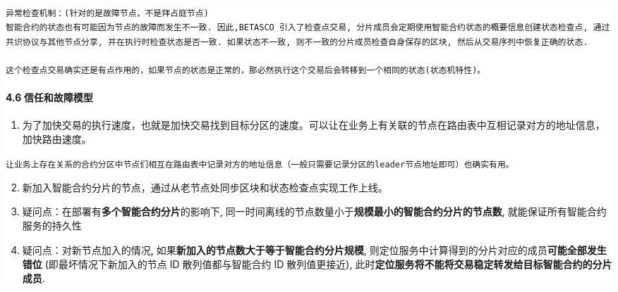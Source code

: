 ```
异常检查机制：(针对的是故障节点，不是拜占庭节点)
智能合约的状态也有可能因为节点的故障而发生不一致. 因此,BETASCO 引入了检查点交易, 分片成员会定期使用智能合约状态的概要信息创建状态检查点, 通过共识协议与其他节点分享, 并在执行时检查状态是否一致. 如果状态不一致, 则不一致的分片成员检查自身保存的区块, 然后从交易序列中恢复正确的状态.

这个检查点交易确实还是有点作用的，如果节点的状态是正常的，那必然执行这个交易后会转移到一个相同的状态(状态机特性)。
```

#### 4.6 信任和故障模型

1. 为了加快交易的执行速度，也就是加快交易找到目标分区的速度。可以让在业务上有关联的节点在路由表中互相记录对方的地址信息，加快路由速度。

```
让业务上存在关系的合约分区中节点们相互在路由表中记录对方的地址信息（一般只需要记录分区的leader节点地址即可）也确实有用。
```

2. 新加入智能合约分片的节点，通过从老节点处同步区块和状态检查点实现工作上线。
3. 疑问点：在部署有**多个智能合约分片**的影响下, 同一时间离线的节点数量小于**规模最小的智能合约分片的节点数**, 就能保证所有智能合约服务的持久性  

4. 疑问点：对新节点加入的情况, 如果**新加入的节点数大于等于智能合约分片规模**, 则定位服务中计算得到的分片对应的成员**可能全部发生错位** (即最坏情况下新加入的节点 ID 散列值都与智能合约 ID 散列值更接近), 此时**定位服务将不能将交易稳定转发给目标智能合约的分片成员**.   